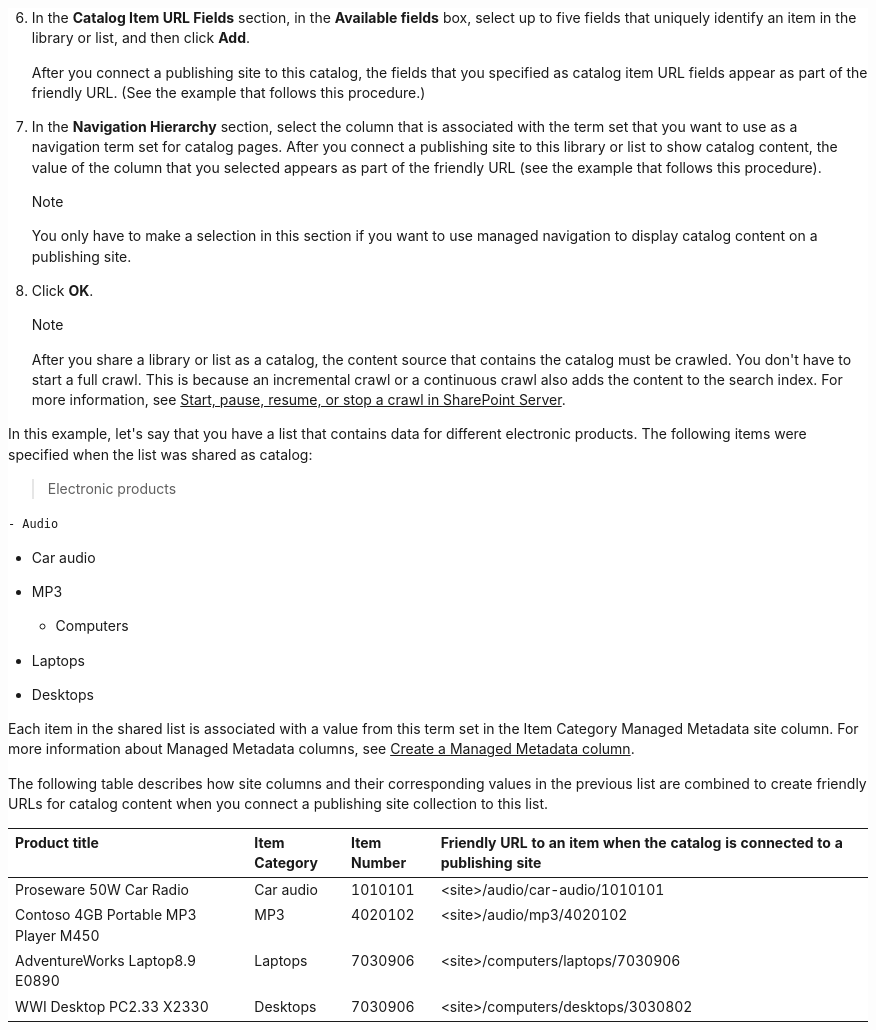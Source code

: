 6. In the **Catalog Item URL Fields** section, in the **Available fields** box, select up to five fields that uniquely identify an item in the library or list, and then click **Add**. 
    
    After you connect a publishing site to this catalog, the fields that you specified as catalog item URL fields appear as part of the friendly URL. (See the example that follows this procedure.) 
    
7. In the **Navigation Hierarchy** section, select the column that is associated with the term set that you want to use as a navigation term set for catalog pages. After you connect a publishing site to this library or list to show catalog content, the value of the column that you selected appears as part of the friendly URL (see the example that follows this procedure). 
    
    > [!NOTE]
    > You only have to make a selection in this section if you want to use managed navigation to display catalog content on a publishing site. 
  
8. Click **OK**.
    
    > [!NOTE]
    > After you share a library or list as a catalog, the content source that contains the catalog must be crawled. You don't have to start a full crawl. This is because an incremental crawl or a continuous crawl also adds the content to the search index. For more information, see [Start, pause, resume, or stop a crawl in SharePoint Server](../search/start-pause-resume-or-stop-a-crawl.md). 
  
In this example, let's say that you have a list that contains data for different electronic products. The following items were specified when the list was shared as catalog:
  
> Electronic products
    
    - Audio
    
  - Car audio
    
  - MP3
    
    - Computers
    
  - Laptops
    
  - Desktops
    
Each item in the shared list is associated with a value from this term set in the Item Category Managed Metadata site column. For more information about Managed Metadata columns, see [Create a Managed Metadata column](https://office.microsoft.com/en-us/sharepoint-server-help/create-a-managed-metadata-column-HA101631602.aspx?CTT=1).
  
The following table describes how site columns and their corresponding values in the previous list are combined to create friendly URLs for catalog content when you connect a publishing site collection to this list.
  
|**Product title**|**Item Category**|**Item Number**|**Friendly URL to an item when the catalog is connected to a publishing site**|
|:-----|:-----|:-----|:-----|
|Proseware 50W Car Radio  <br/> |Car audio  <br/> |1010101  <br/> |\<site\>/audio/car-audio/1010101  <br/> |
|Contoso 4GB Portable MP3 Player M450  <br/> |MP3  <br/> |4020102  <br/> |\<site\>/audio/mp3/4020102  <br/> |
|AdventureWorks Laptop8.9 E0890  <br/> |Laptops  <br/> |7030906  <br/> |\<site\>/computers/laptops/7030906  <br/> |
|WWI Desktop PC2.33 X2330  <br/> |Desktops  <br/> |7030906  <br/> |\<site\>/computers/desktops/3030802  <br/> |
   